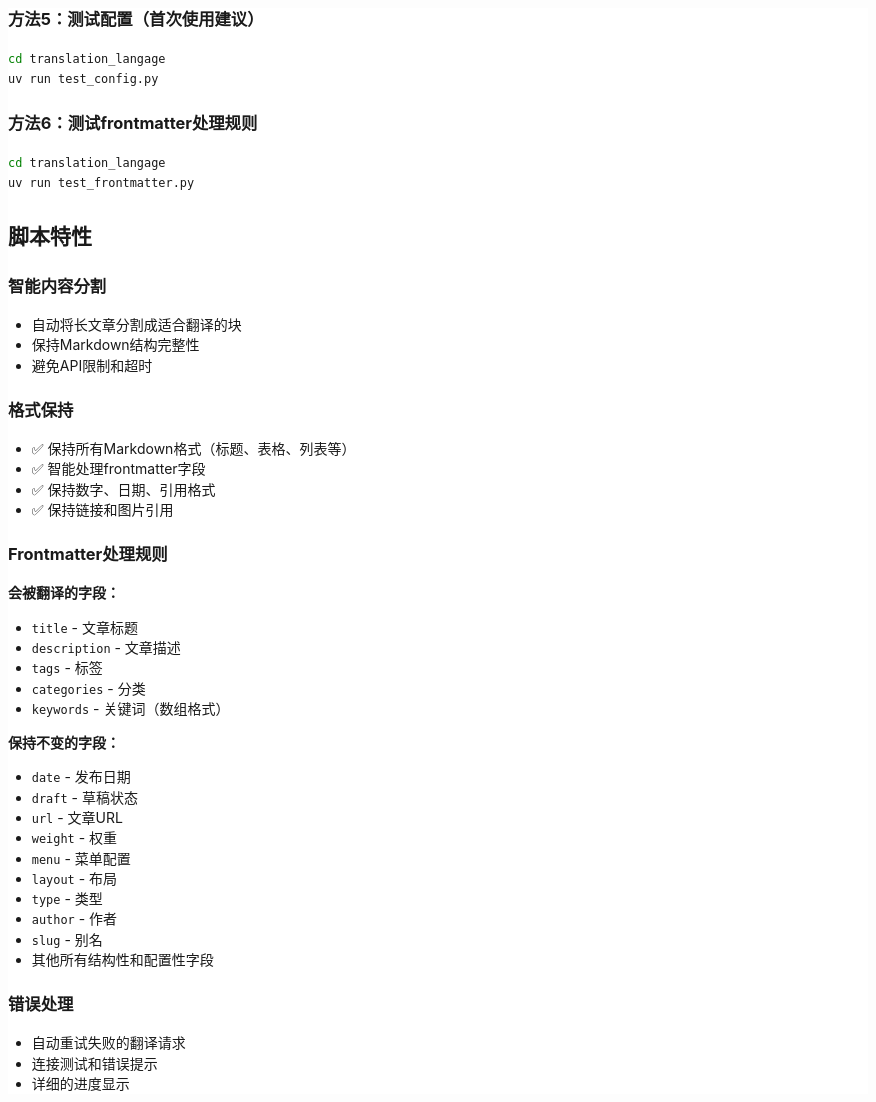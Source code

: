 ### 方法5：测试配置（首次使用建议）
```bash
cd translation_langage
uv run test_config.py
```

### 方法6：测试frontmatter处理规则
```bash
cd translation_langage
uv run test_frontmatter.py
```

## 脚本特性

### 智能内容分割
- 自动将长文章分割成适合翻译的块
- 保持Markdown结构完整性
- 避免API限制和超时

### 格式保持
- ✅ 保持所有Markdown格式（标题、表格、列表等）
- ✅ 智能处理frontmatter字段
- ✅ 保持数字、日期、引用格式
- ✅ 保持链接和图片引用

### Frontmatter处理规则
**会被翻译的字段：**
- `title` - 文章标题
- `description` - 文章描述
- `tags` - 标签
- `categories` - 分类
- `keywords` - 关键词（数组格式）

**保持不变的字段：**
- `date` - 发布日期
- `draft` - 草稿状态
- `url` - 文章URL
- `weight` - 权重
- `menu` - 菜单配置
- `layout` - 布局
- `type` - 类型
- `author` - 作者
- `slug` - 别名
- 其他所有结构性和配置性字段

### 错误处理
- 自动重试失败的翻译请求
- 连接测试和错误提示
- 详细的进度显示
